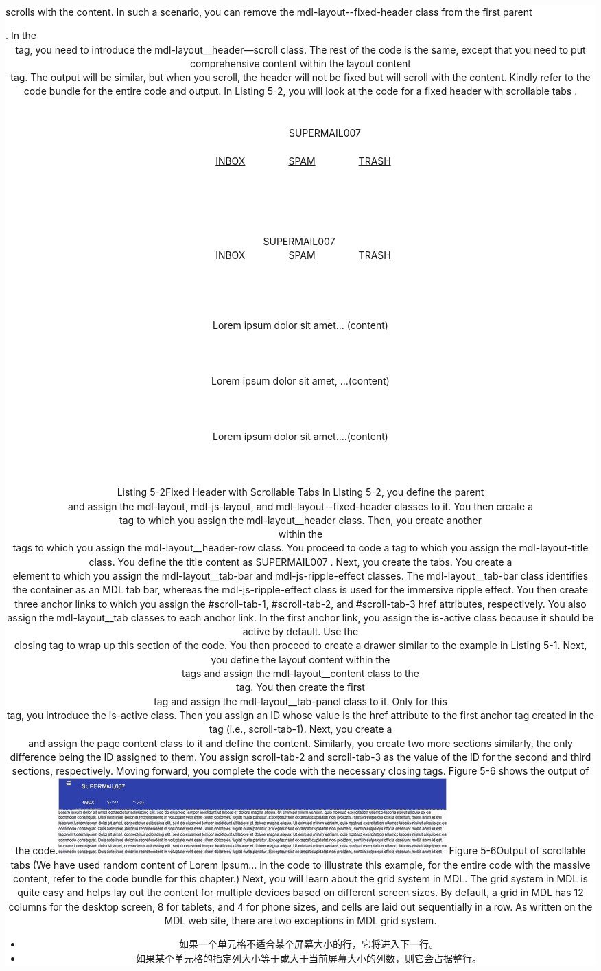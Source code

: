 scrolls with the content. In such a scenario, you can remove the mdl-layout--fixed-header class from the first parent <div>. In the <header> tag, you need to introduce the mdl-layout__header—scroll class. The rest of the code is the same, except that you need to put comprehensive content within the layout content <main> tag. The output will be similar, but when you scroll, the header will not be fixed but will scroll with the content. Kindly refer to the code bundle for the entire code and output. In Listing 5-2, you will look at the code for a fixed header with scrollable tabs . <div class = "mdl-layout mdl-js-layout mdl-layout--fixed-header">          <header class = "mdl-layout__header">                          <div class = "mdl-layout__header-row">                                <span class = "mdl-layout-title">SUPERMAIL007</span>             </div>                          <div class = "mdl-layout__tab-bar mdl-js-ripple-effect">                <a href = "#scroll-tab-1" class = "mdl-layout__tab is-active">INBOX</a>                <a href = "#scroll-tab-2" class = "mdl-layout__tab">SPAM</a>                <a href = "#scroll-tab-3" class = "mdl-layout__tab">TRASH</a>             </div>          </header>          <div class = "mdl-layout__drawer">             <span class = "mdl-layout-title">SUPERMAIL007</span>             <nav class = "mdl-navigation">                <a class = "mdl-navigation__link" href = "">INBOX</a>                <a class = "mdl-navigation__link" href = "">SPAM</a>                <a class = "mdl-navigation__link" href = "">TRASH</a>             </nav>          </div >          <main class = "mdl-layout__content">             <section class = "mdl-layout__tab-panel is-active" id = "scroll-tab-1">                <div class = "page-content"> Lorem ipsum dolor sit amet... (content) </div>             </section>             <section class = "mdl-layout__tab-panel" id = "scroll-tab-2">                <div class = "page-content"> Lorem ipsum dolor sit amet, ...(content)</div>             </section>             <section class = "mdl-layout__tab-panel" id = "scroll-tab-3">                <div class = "page-content"> Lorem ipsum dolor sit amet....(content) </div>             </section>          </main>       </div> Listing 5-2Fixed Header with Scrollable Tabs In Listing 5-2, you define the parent <div> and assign the mdl-layout, mdl-js-layout, and mdl-layout--fixed-header classes to it. You then create a <header> tag to which you assign the mdl-layout__header class. Then, you create another <div> within the <header> tags to which you assign the mdl-layout__header-row class. You proceed to code a <span> tag to which you assign the mdl-layout-title class. You define the title content as SUPERMAIL007 . Next, you create the tabs. You create a <div> element to which you assign the mdl-layout__tab-bar and mdl-js-ripple-effect classes. The mdl-layout__tab-bar class identifies the container as an MDL tab bar, whereas the mdl-js-ripple-effect class is used for the immersive ripple effect. You then create three anchor links to which you assign the #scroll-tab-1, #scroll-tab-2, and #scroll-tab-3 href attributes, respectively. You also assign the mdl-layout__tab classes to each anchor link. In the first anchor link, you assign the is-active class because it should be active by default. Use the <header> closing tag to wrap up this section of the code. You then proceed to create a drawer similar to the example in Listing 5-1. Next, you define the layout content within the <main> tags and assign the mdl-layout__content class to the <main> tag. You then create the first <section> tag and assign the mdl-layout__tab-panel class to it. Only for this <section> tag, you introduce the is-active class. Then you assign an ID whose value is the href attribute to the first anchor tag created in the <header> tag (i.e., scroll-tab-1). Next, you create a <div> and assign the page content class to it and define the content. Similarly, you create two more sections similarly, the only difference being the ID assigned to them. You assign scroll-tab-2 and scroll-tab-3 as the value of the ID for the second and third sections, respectively. Moving forward, you complete the code with the necessary closing tags. Figure 5-6 shows the output of the code.![A450102_1_En_5_Fig6_HTML.jpg](img/A450102_1_En_5_Fig6_HTML.jpg) Figure 5-6Output of scrollable tabs (We have used random content of Lorem Ipsum… in the code to illustrate this example, for the entire code with the massive content, refer to the code bundle for this chapter.) Next, you will learn about the grid system in MDL. The grid system in MDL is quite easy and helps lay out the content for multiple devices based on different screen sizes. By default, a grid in MDL has 12 columns for the desktop screen, 8 for tablets, and 4 for phone sizes, and cells are laid out sequentially in a row. As written on the MDL web site, there are two exceptions in MDL grid system.

*   如果一个单元格不适合某个屏幕大小的行，它将进入下一行。
*   如果某个单元格的指定列大小等于或大于当前屏幕大小的列数，则它会占据整行。
